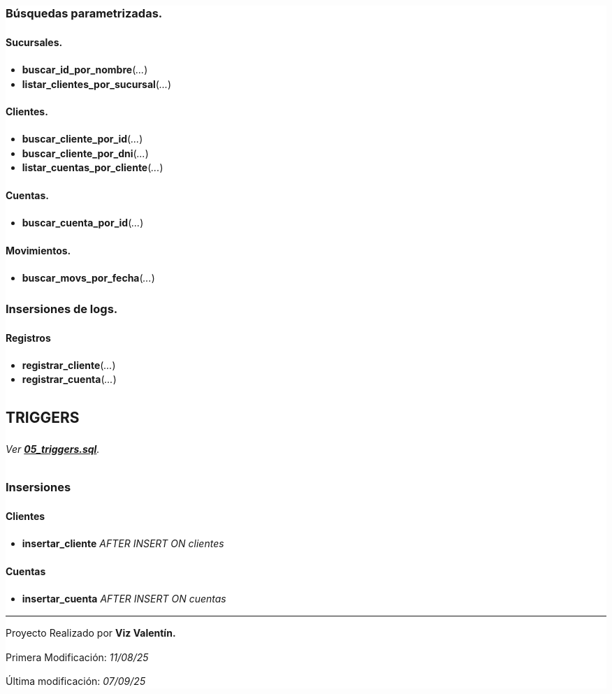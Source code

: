 
### **Búsquedas parametrizadas.**

#### **Sucursales.**
- **buscar_id_por_nombre**(*...*)
- **listar_clientes_por_sucursal**(*...*)

#### **Clientes.**
- **buscar_cliente_por_id**(*...*)
- **buscar_cliente_por_dni**(*...*)
- **listar_cuentas_por_cliente**(*...*)

#### **Cuentas.**
- **buscar_cuenta_por_id**(*...*)

#### **Movimientos.**
- **buscar_movs_por_fecha**(*...*)

### **Insersiones de logs.**

#### **Registros**

- **registrar_cliente**(*...*)
- **registrar_cuenta**(*...*)

## TRIGGERS
###### Ver **[05_triggers.sql](./05_triggers.sql)**.

### **Insersiones**

#### **Clientes**
- **insertar_cliente** *AFTER INSERT ON clientes*

#### **Cuentas**
- **insertar_cuenta** *AFTER INSERT ON cuentas*


---

Proyecto Realizado por **Viz Valentín.**

Primera Modificación: *11/08/25*

Última modificación:  *07/09/25*
